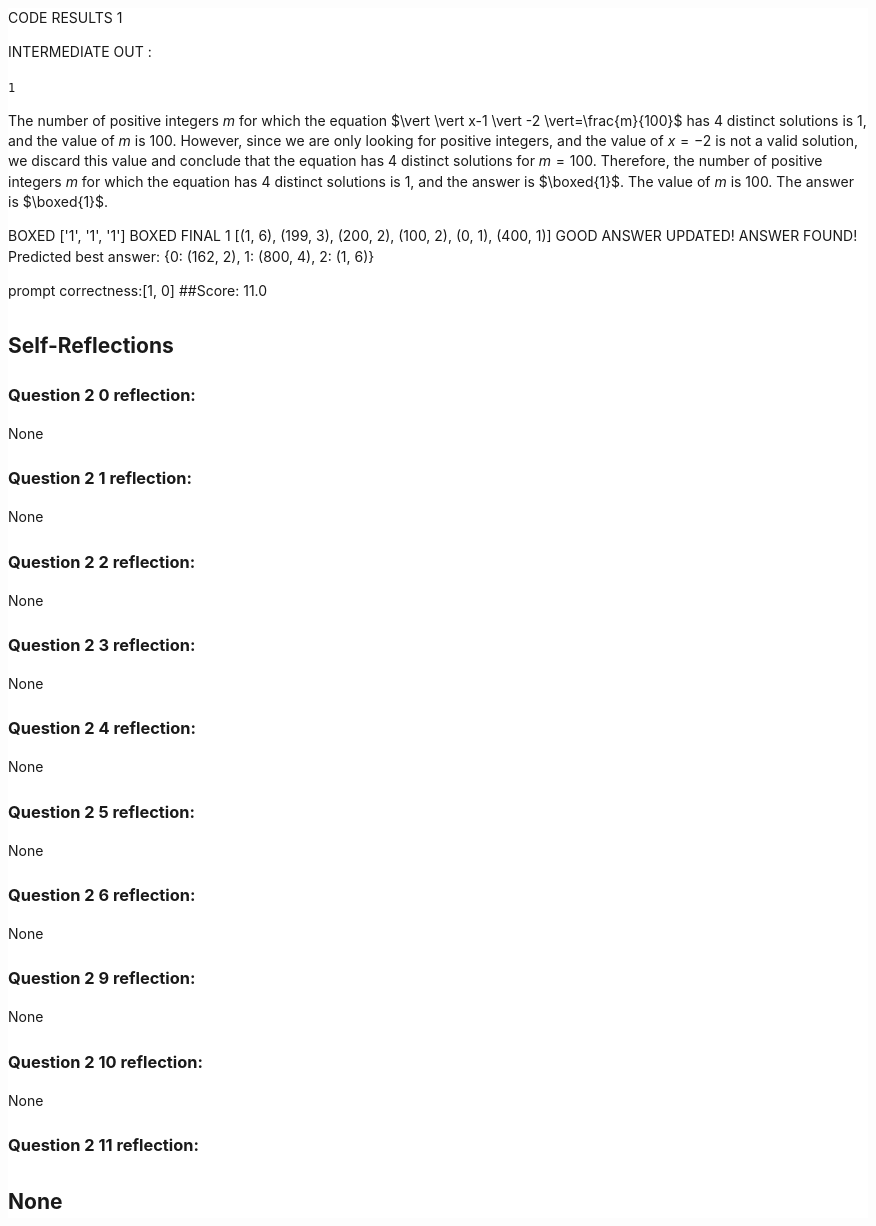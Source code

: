 CODE RESULTS 1

INTERMEDIATE OUT :
```output
1
```
The number of positive integers $m$ for which the equation $\vert \vert x-1 \vert -2 \vert=\frac{m}{100}$ has 4 distinct solutions is 1, and the value of $m$ is 100. However, since we are only looking for positive integers, and the value of $x=-2$ is not a valid solution, we discard this value and conclude that the equation has 4 distinct solutions for $m=100$. Therefore, the number of positive integers $m$ for which the equation has 4 distinct solutions is 1, and the answer is $\boxed{1}$. The value of $m$ is 100. The answer is $\boxed{1}$.

BOXED ['1', '1', '1']
BOXED FINAL 1
[(1, 6), (199, 3), (200, 2), (100, 2), (0, 1), (400, 1)]
GOOD ANSWER UPDATED!
ANSWER FOUND!
Predicted best answer: {0: (162, 2), 1: (800, 4), 2: (1, 6)}

prompt correctness:[1, 0]
##Score: 11.0

## Self-Reflections

### Question 2 0 reflection:
None
### Question 2 1 reflection:
None
### Question 2 2 reflection:
None
### Question 2 3 reflection:
None
### Question 2 4 reflection:
None
### Question 2 5 reflection:
None
### Question 2 6 reflection:
None
### Question 2 9 reflection:
None
### Question 2 10 reflection:
None
### Question 2 11 reflection:
None
---
